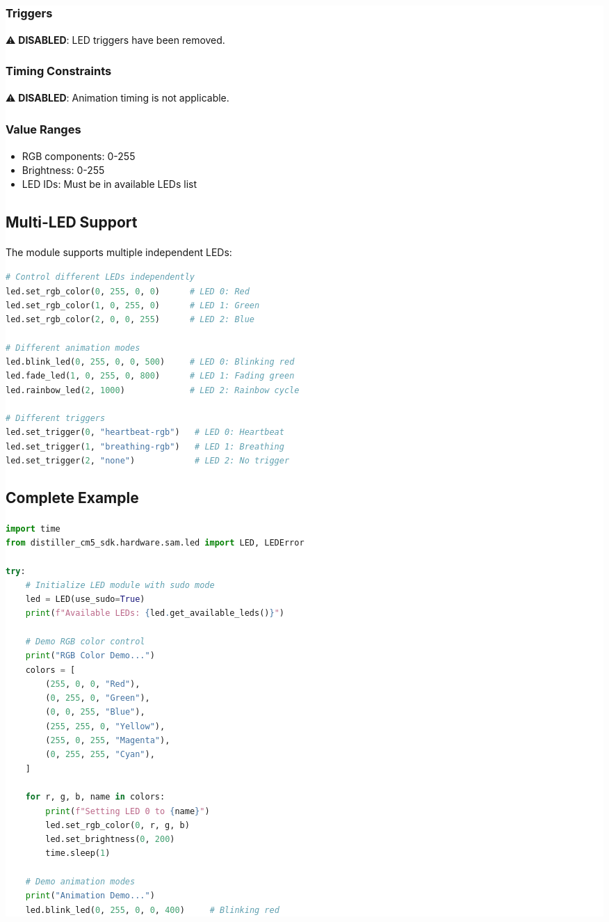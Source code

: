 ### Triggers  
⚠️ **DISABLED**: LED triggers have been removed.

### Timing Constraints
⚠️ **DISABLED**: Animation timing is not applicable.

### Value Ranges
- RGB components: 0-255
- Brightness: 0-255
- LED IDs: Must be in available LEDs list

## Multi-LED Support

The module supports multiple independent LEDs:

```python
# Control different LEDs independently
led.set_rgb_color(0, 255, 0, 0)      # LED 0: Red
led.set_rgb_color(1, 0, 255, 0)      # LED 1: Green  
led.set_rgb_color(2, 0, 0, 255)      # LED 2: Blue

# Different animation modes
led.blink_led(0, 255, 0, 0, 500)     # LED 0: Blinking red
led.fade_led(1, 0, 255, 0, 800)      # LED 1: Fading green
led.rainbow_led(2, 1000)             # LED 2: Rainbow cycle

# Different triggers
led.set_trigger(0, "heartbeat-rgb")   # LED 0: Heartbeat
led.set_trigger(1, "breathing-rgb")   # LED 1: Breathing
led.set_trigger(2, "none")            # LED 2: No trigger
```

## Complete Example

```python
import time
from distiller_cm5_sdk.hardware.sam.led import LED, LEDError

try:
    # Initialize LED module with sudo mode
    led = LED(use_sudo=True)
    print(f"Available LEDs: {led.get_available_leds()}")
    
    # Demo RGB color control
    print("RGB Color Demo...")
    colors = [
        (255, 0, 0, "Red"),
        (0, 255, 0, "Green"), 
        (0, 0, 255, "Blue"),
        (255, 255, 0, "Yellow"),
        (255, 0, 255, "Magenta"),
        (0, 255, 255, "Cyan"),
    ]
    
    for r, g, b, name in colors:
        print(f"Setting LED 0 to {name}")
        led.set_rgb_color(0, r, g, b)
        led.set_brightness(0, 200)
        time.sleep(1)
    
    # Demo animation modes
    print("Animation Demo...")
    led.blink_led(0, 255, 0, 0, 400)     # Blinking red
```